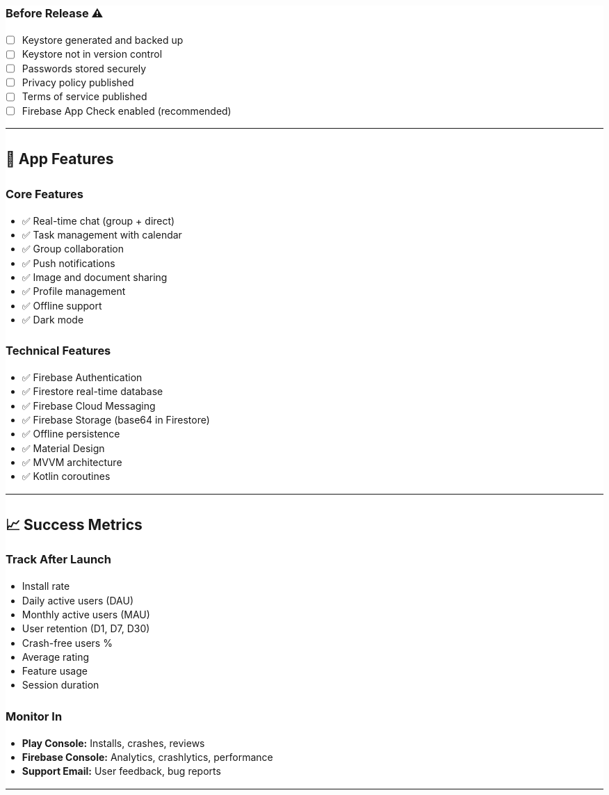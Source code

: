 ### Before Release ⚠️
- [ ] Keystore generated and backed up
- [ ] Keystore not in version control
- [ ] Passwords stored securely
- [ ] Privacy policy published
- [ ] Terms of service published
- [ ] Firebase App Check enabled (recommended)

---

## 📱 App Features

### Core Features
- ✅ Real-time chat (group + direct)
- ✅ Task management with calendar
- ✅ Group collaboration
- ✅ Push notifications
- ✅ Image and document sharing
- ✅ Profile management
- ✅ Offline support
- ✅ Dark mode

### Technical Features
- ✅ Firebase Authentication
- ✅ Firestore real-time database
- ✅ Firebase Cloud Messaging
- ✅ Firebase Storage (base64 in Firestore)
- ✅ Offline persistence
- ✅ Material Design
- ✅ MVVM architecture
- ✅ Kotlin coroutines

---

## 📈 Success Metrics

### Track After Launch
- Install rate
- Daily active users (DAU)
- Monthly active users (MAU)
- User retention (D1, D7, D30)
- Crash-free users %
- Average rating
- Feature usage
- Session duration

### Monitor In
- **Play Console:** Installs, crashes, reviews
- **Firebase Console:** Analytics, crashlytics, performance
- **Support Email:** User feedback, bug reports

---